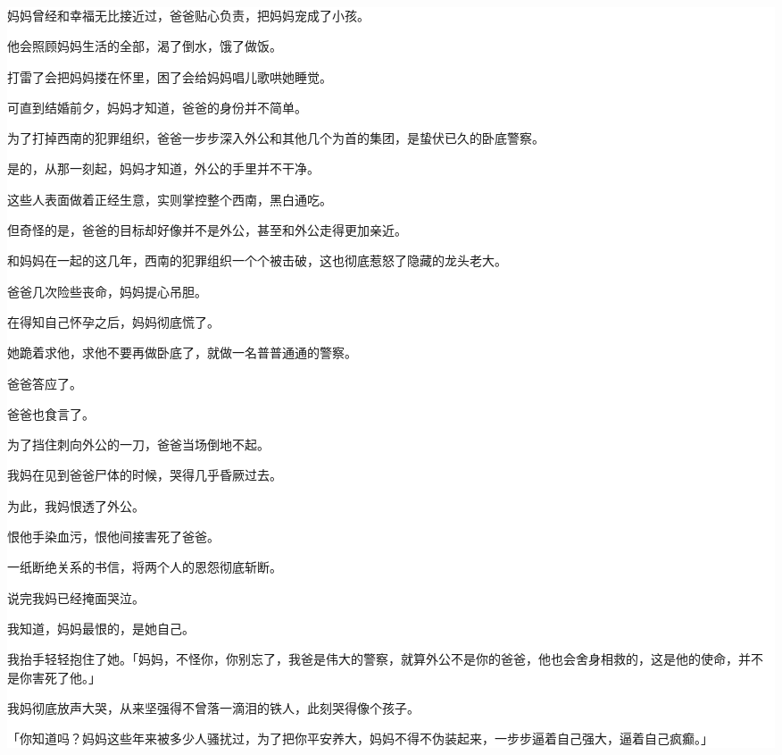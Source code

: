 
妈妈曾经和幸福无比接近过，爸爸贴心负责，把妈妈宠成了小孩。


他会照顾妈妈生活的全部，渴了倒水，饿了做饭。


打雷了会把妈妈搂在怀里，困了会给妈妈唱儿歌哄她睡觉。


可直到结婚前夕，妈妈才知道，爸爸的身份并不简单。


为了打掉西南的犯罪组织，爸爸一步步深入外公和其他几个为首的集团，是蛰伏已久的卧底警察。


是的，从那一刻起，妈妈才知道，外公的手里并不干净。


这些人表面做着正经生意，实则掌控整个西南，黑白通吃。


但奇怪的是，爸爸的目标却好像并不是外公，甚至和外公走得更加亲近。


和妈妈在一起的这几年，西南的犯罪组织一个个被击破，这也彻底惹怒了隐藏的龙头老大。


爸爸几次险些丧命，妈妈提心吊胆。


在得知自己怀孕之后，妈妈彻底慌了。


她跪着求他，求他不要再做卧底了，就做一名普普通通的警察。


爸爸答应了。


爸爸也食言了。


为了挡住刺向外公的一刀，爸爸当场倒地不起。


我妈在见到爸爸尸体的时候，哭得几乎昏厥过去。


为此，我妈恨透了外公。


恨他手染血污，恨他间接害死了爸爸。


一纸断绝关系的书信，将两个人的恩怨彻底斩断。


说完我妈已经掩面哭泣。


我知道，妈妈最恨的，是她自己。


我抬手轻轻抱住了她。「妈妈，不怪你，你别忘了，我爸是伟大的警察，就算外公不是你的爸爸，他也会舍身相救的，这是他的使命，并不是你害死了他。」


我妈彻底放声大哭，从来坚强得不曾落一滴泪的铁人，此刻哭得像个孩子。


「你知道吗？妈妈这些年来被多少人骚扰过，为了把你平安养大，妈妈不得不伪装起来，一步步逼着自己强大，逼着自己疯癫。」

